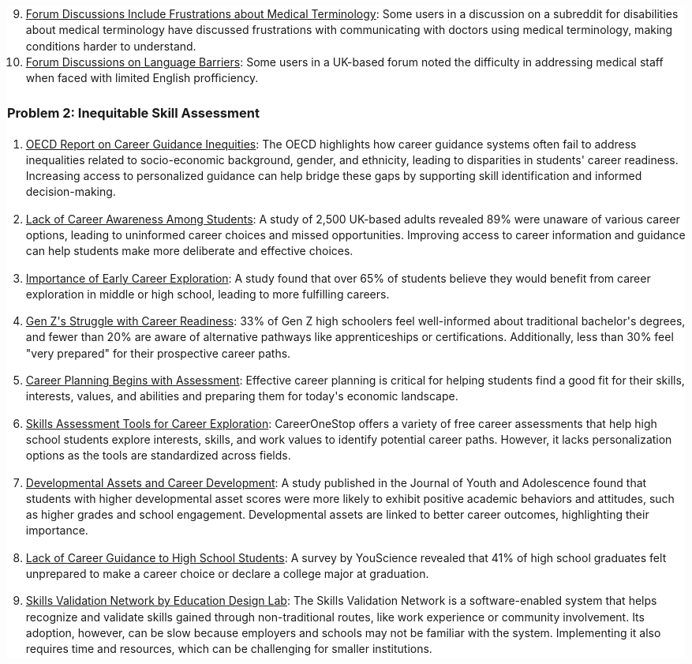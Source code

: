 9. [Forum Discussions Include Frustrations about Medical Terminology](https://www.reddit.com/r/disability/comments/1chvccl/what_do_we_think_about_using_medical_terminology): Some users in a discussion on a subreddit for disabilities about medical terminology have discussed frustrations with communicating with doctors using medical terminology, making conditions harder to understand.
10. [Forum Discussions on Language Barriers](https://www.gransnet.com/forums/health/1192254-unable-to-understand-medical-staff-who-speak-limited-english): Some users in a UK-based forum noted the difficulty in addressing medical staff when faced with limited English profficiency.

### Problem 2: Inequitable Skill Assessment

1. [OECD Report on Career Guidance Inequities](https://www.oecd.org/en/publications/challenging-social-inequality-through-career-guidance_619667e2-en.html): The OECD highlights how career guidance systems often fail to address inequalities related to socio-economic background, gender, and ethnicity, leading to disparities in students' career readiness. Increasing access to personalized guidance can help bridge these gaps by supporting skill identification and informed decision-making.

2. [Lack of Career Awareness Among Students](https://www.fenews.co.uk/skills/unaware-unsure-and-unhappy-are-students-really-making-informed-decisions-about-their-post-school-career-pathways): A study of 2,500 UK-based adults revealed 89% were unaware of various career options, leading to uninformed career choices and missed opportunities. Improving access to career information and guidance can help students make more deliberate and effective choices.

3. [Importance of Early Career Exploration](https://www.wsj.com/opinion/start-your-career-search-before-high-school-discernment-736f7ac4): A study found that over 65% of students believe they would benefit from career exploration in middle or high school, leading to more fulfilling careers.

4. [Gen Z's Struggle with Career Readiness](https://www.businessinsider.com/sc/survey-reveals-gen-z-students-struggle-with-post-grad-education-and-job-options): 33% of Gen Z high schoolers feel well-informed about traditional bachelor's degrees, and fewer than 20% are aware of alternative pathways like apprenticeships or certifications. Additionally, less than 30% feel "very prepared" for their prospective career paths.

5. [Career Planning Begins with Assessment](https://www.ncda.org/aws/NCDA/pt/sd/news_article/133670/_PARENT/CC_layout_details/false): Effective career planning is critical for helping students find a good fit for their skills, interests, values, and abilities and preparing them for today's economic landscape.

6. [Skills Assessment Tools for Career Exploration](https://www.icansucceed.org/career-planning): CareerOneStop offers a variety of free career assessments that help high school students explore interests, skills, and work values to identify potential career paths. However, it lacks personalization options as the tools are standardized across fields.

7. [Developmental Assets and Career Development](https://pmc.ncbi.nlm.nih.gov/articles/PMC10886076): A study published in the Journal of Youth and Adolescence found that students with higher developmental asset scores were more likely to exhibit positive academic behaviors and attitudes, such as higher grades and school engagement. Developmental assets are linked to better career outcomes, highlighting their importance.

8. [Lack of Career Guidance to High School Students](https://medium.com/%40mubashir.nasir207/lack-of-career-guidance-to-high-school-students-1cff0a2a80e5): A survey by YouScience revealed that 41% of high school graduates felt unprepared to make a career choice or declare a college major at graduation.

9. [Skills Validation Network by Education Design Lab](https://eddesignlab.org/xcredit-skills-validation-network): The Skills Validation Network is a software-enabled system that helps recognize and validate skills gained through non-traditional routes, like work experience or community involvement. Its adoption, however, can be slow because employers and schools may not be familiar with the system. Implementing it also requires time and resources, which can be challenging for smaller institutions.
